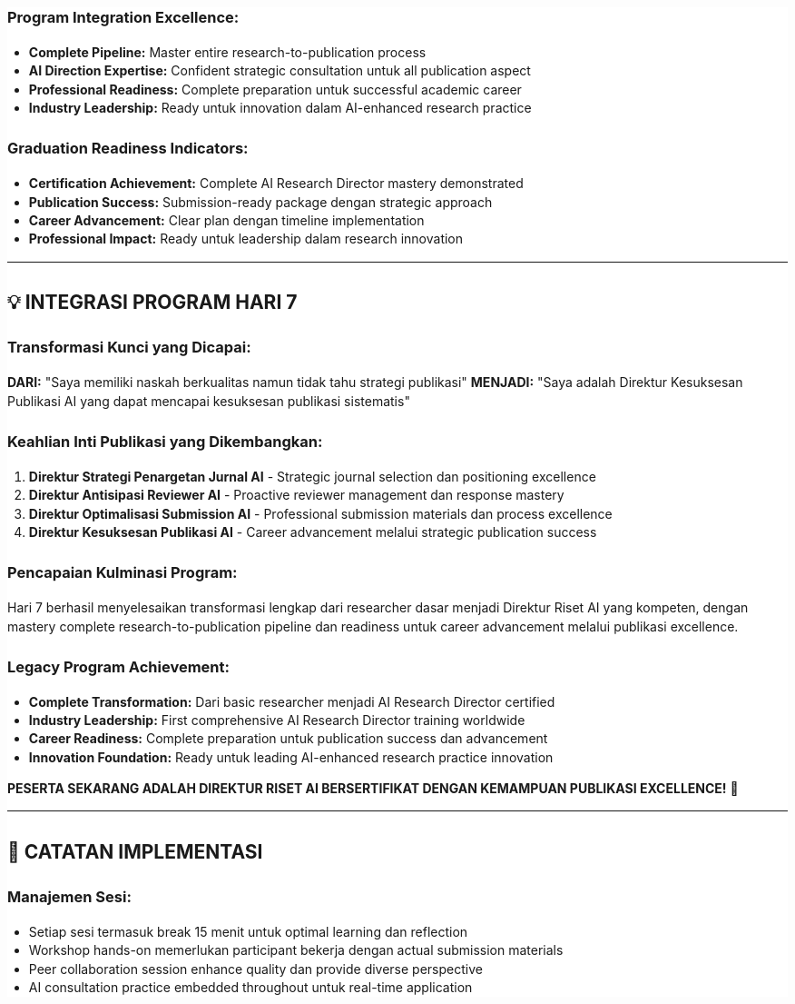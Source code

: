 ### **Program Integration Excellence:**
- **Complete Pipeline:** Master entire research-to-publication process
- **AI Direction Expertise:** Confident strategic consultation untuk all publication aspect
- **Professional Readiness:** Complete preparation untuk successful academic career
- **Industry Leadership:** Ready untuk innovation dalam AI-enhanced research practice

### **Graduation Readiness Indicators:**
- **Certification Achievement:** Complete AI Research Director mastery demonstrated
- **Publication Success:** Submission-ready package dengan strategic approach
- **Career Advancement:** Clear plan dengan timeline implementation
- **Professional Impact:** Ready untuk leadership dalam research innovation

---

## **💡 INTEGRASI PROGRAM HARI 7**

### **Transformasi Kunci yang Dicapai:**
**DARI:** "Saya memiliki naskah berkualitas namun tidak tahu strategi publikasi"
**MENJADI:** "Saya adalah Direktur Kesuksesan Publikasi AI yang dapat mencapai kesuksesan publikasi sistematis"

### **Keahlian Inti Publikasi yang Dikembangkan:**
1. **Direktur Strategi Penargetan Jurnal AI** - Strategic journal selection dan positioning excellence
2. **Direktur Antisipasi Reviewer AI** - Proactive reviewer management dan response mastery
3. **Direktur Optimalisasi Submission AI** - Professional submission materials dan process excellence
4. **Direktur Kesuksesan Publikasi AI** - Career advancement melalui strategic publication success

### **Pencapaian Kulminasi Program:**
Hari 7 berhasil menyelesaikan transformasi lengkap dari researcher dasar menjadi Direktur Riset AI yang kompeten, dengan mastery complete research-to-publication pipeline dan readiness untuk career advancement melalui publikasi excellence.

### **Legacy Program Achievement:**
- **Complete Transformation:** Dari basic researcher menjadi AI Research Director certified
- **Industry Leadership:** First comprehensive AI Research Director training worldwide
- **Career Readiness:** Complete preparation untuk publication success dan advancement
- **Innovation Foundation:** Ready untuk leading AI-enhanced research practice innovation

**PESERTA SEKARANG ADALAH DIREKTUR RISET AI BERSERTIFIKAT DENGAN KEMAMPUAN PUBLIKASI EXCELLENCE!** 🎯

---

## **🔧 CATATAN IMPLEMENTASI**

### **Manajemen Sesi:**
- Setiap sesi termasuk break 15 menit untuk optimal learning dan reflection
- Workshop hands-on memerlukan participant bekerja dengan actual submission materials
- Peer collaboration session enhance quality dan provide diverse perspective
- AI consultation practice embedded throughout untuk real-time application
